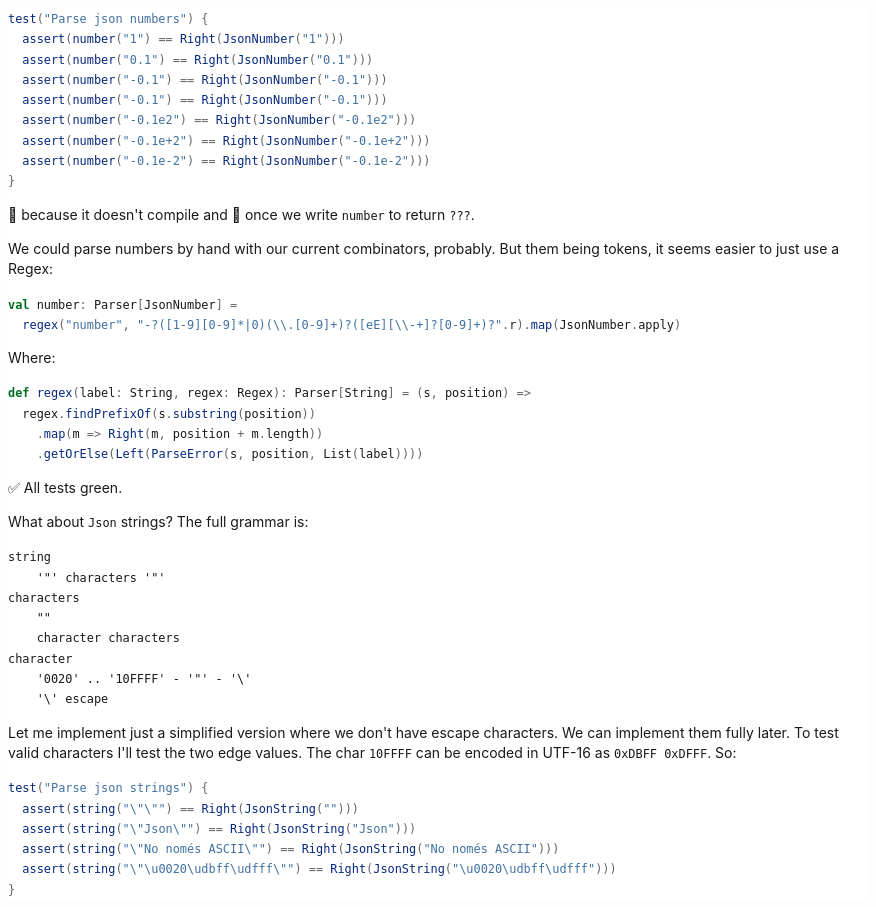 ```scala
test("Parse json numbers") {
  assert(number("1") == Right(JsonNumber("1")))
  assert(number("0.1") == Right(JsonNumber("0.1")))
  assert(number("-0.1") == Right(JsonNumber("-0.1")))
  assert(number("-0.1") == Right(JsonNumber("-0.1")))
  assert(number("-0.1e2") == Right(JsonNumber("-0.1e2")))
  assert(number("-0.1e+2") == Right(JsonNumber("-0.1e+2")))
  assert(number("-0.1e-2") == Right(JsonNumber("-0.1e-2")))
}
```

🔴 because it doesn't compile and 🔴 once we write `number` to return `???`.

We could parse numbers by hand with our current combinators, probably. But them being tokens, it seems easier to just use a Regex:

```scala
val number: Parser[JsonNumber] =
  regex("number", "-?([1-9][0-9]*|0)(\\.[0-9]+)?([eE][\\-+]?[0-9]+)?".r).map(JsonNumber.apply)
```

Where:

```scala
def regex(label: String, regex: Regex): Parser[String] = (s, position) =>
  regex.findPrefixOf(s.substring(position))
    .map(m => Right(m, position + m.length))
    .getOrElse(Left(ParseError(s, position, List(label))))
```

✅ All tests green.

What about `Json` strings? The full grammar is:

```
string
    '"' characters '"'
characters
    ""
    character characters
character
    '0020' .. '10FFFF' - '"' - '\'
    '\' escape
```

Let me implement just a simplified version where we don't have escape characters. We can implement them fully later. To test valid characters I'll test the two edge values. The char `10FFFF` can be encoded in UTF-16 as `0xDBFF 0xDFFF`. So:

```scala
test("Parse json strings") {
  assert(string("\"\"") == Right(JsonString("")))
  assert(string("\"Json\"") == Right(JsonString("Json")))
  assert(string("\"No només ASCII\"") == Right(JsonString("No només ASCII")))
  assert(string("\"\u0020\udbff\udfff\"") == Right(JsonString("\u0020\udbff\udfff")))
}
```

